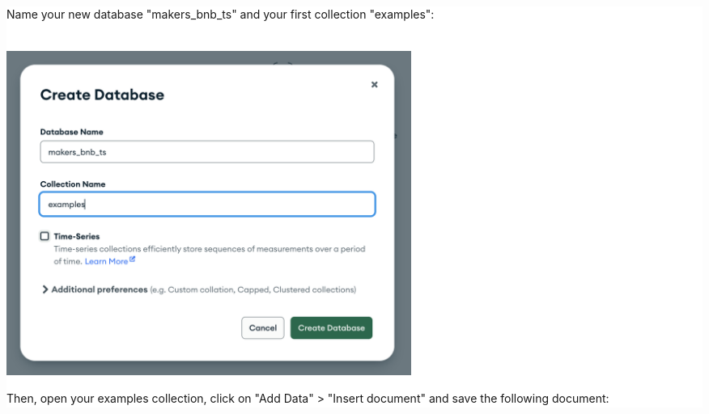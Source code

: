 Name your new database "makers_bnb_ts" and your first collection "examples": 

<br>

<img src="./src/assets/name_db.png" width=500px>

<br>

Then, open your examples collection, click on "Add Data" > "Insert document" and save the following document: 
<br>
